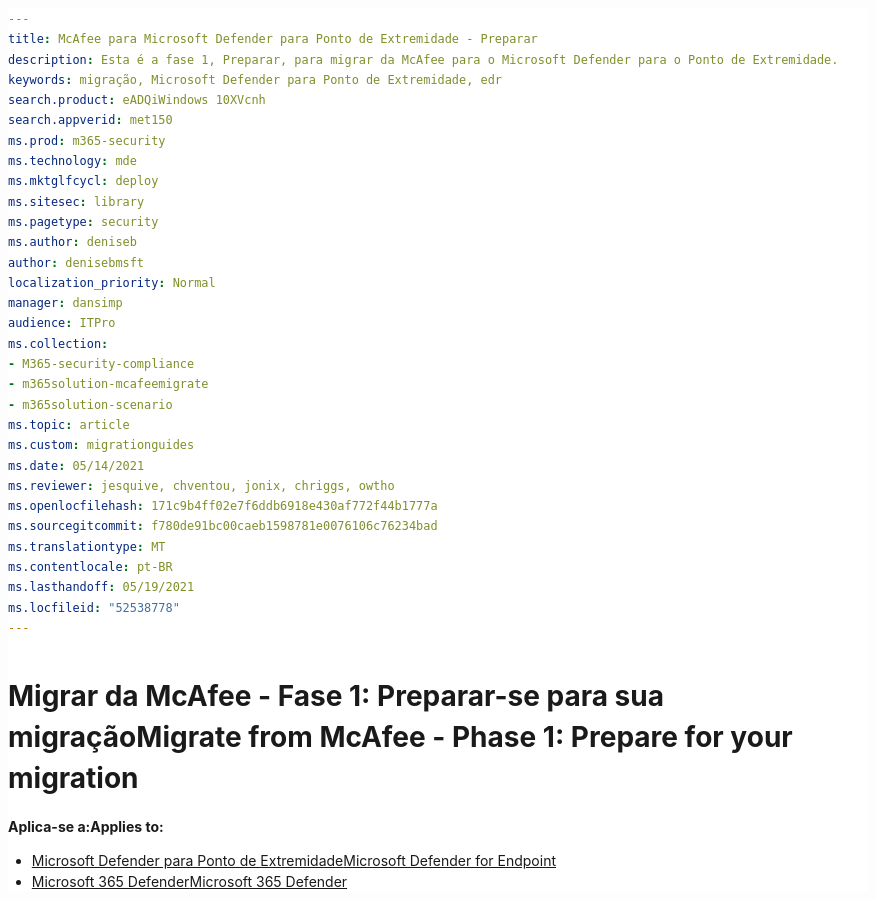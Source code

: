 ```yaml
---
title: McAfee para Microsoft Defender para Ponto de Extremidade - Preparar
description: Esta é a fase 1, Preparar, para migrar da McAfee para o Microsoft Defender para o Ponto de Extremidade.
keywords: migração, Microsoft Defender para Ponto de Extremidade, edr
search.product: eADQiWindows 10XVcnh
search.appverid: met150
ms.prod: m365-security
ms.technology: mde
ms.mktglfcycl: deploy
ms.sitesec: library
ms.pagetype: security
ms.author: deniseb
author: denisebmsft
localization_priority: Normal
manager: dansimp
audience: ITPro
ms.collection:
- M365-security-compliance
- m365solution-mcafeemigrate
- m365solution-scenario
ms.topic: article
ms.custom: migrationguides
ms.date: 05/14/2021
ms.reviewer: jesquive, chventou, jonix, chriggs, owtho
ms.openlocfilehash: 171c9b4ff02e7f6ddb6918e430af772f44b1777a
ms.sourcegitcommit: f780de91bc00caeb1598781e0076106c76234bad
ms.translationtype: MT
ms.contentlocale: pt-BR
ms.lasthandoff: 05/19/2021
ms.locfileid: "52538778"
---
```

# <a name="migrate-from-mcafee---phase-1-prepare-for-your-migration"></a><span data-ttu-id="65148-104">Migrar da McAfee - Fase 1: Preparar-se para sua migração</span><span class="sxs-lookup"><span data-stu-id="65148-104">Migrate from McAfee - Phase 1: Prepare for your migration</span></span>

<span data-ttu-id="65148-105">**Aplica-se a:**</span><span class="sxs-lookup"><span data-stu-id="65148-105">**Applies to:**</span></span>
- [<span data-ttu-id="65148-106">Microsoft Defender para Ponto de Extremidade</span><span class="sxs-lookup"><span data-stu-id="65148-106">Microsoft Defender for Endpoint</span></span>](https://go.microsoft.com/fwlink/p/?linkid=2154037)
- [<span data-ttu-id="65148-107">Microsoft 365 Defender</span><span class="sxs-lookup"><span data-stu-id="65148-107">Microsoft 365 Defender</span></span>](https://go.microsoft.com/fwlink/?linkid=2118804)
